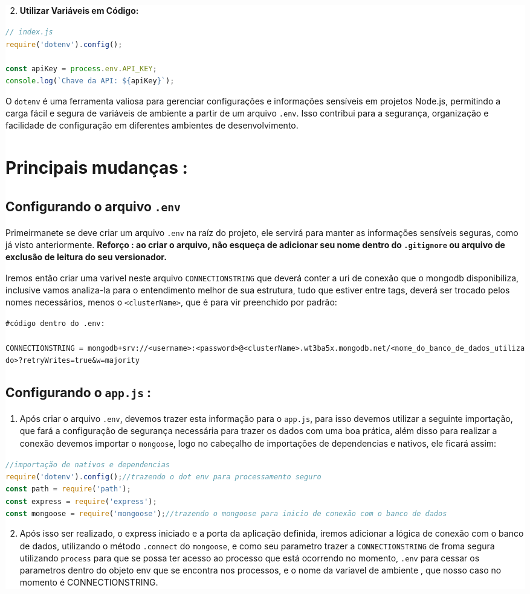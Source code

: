 2. **Utilizar Variáveis em Código:**

~~~javascript
// index.js
require('dotenv').config();

const apiKey = process.env.API_KEY;
console.log(`Chave da API: ${apiKey}`);
~~~

O `dotenv` é uma ferramenta valiosa para gerenciar configurações e informações sensíveis em projetos Node.js, permitindo a carga fácil e segura de variáveis de ambiente a partir de um arquivo `.env`. Isso contribui para a segurança, organização e facilidade de configuração em diferentes ambientes de desenvolvimento.

# Principais mudanças :

## Configurando o arquivo `.env`

Primeirmanete se deve criar um arquivo `.env` na raíz do projeto, ele servirá para manter as informações sensíveis seguras, como já visto anteriormente. **Reforço : ao criar o arquivo, não esqueça de adicionar seu nome dentro do `.gitignore` ou arquivo de exclusão de leitura do seu versionador.**

Iremos então criar uma varivel neste arquivo `CONNECTIONSTRING` que deverá conter a uri de conexão que o mongodb disponibiliza, inclusive vamos analiza-la para o entendimento melhor de sua estrutura, tudo que estiver entre tags, deverá ser trocado pelos nomes necessários, menos o `<clusterName>`, que é para vir preenchido por padrão:

~~~textplain
#código dentro do .env:

CONNECTIONSTRING = mongodb+srv://<username>:<password>@<clusterName>.wt3ba5x.mongodb.net/<nome_do_banco_de_dados_utilizado>?retryWrites=true&w=majority
~~~

## Configurando o `app.js` :

1. Após criar o arquivo `.env`, devemos trazer esta informação para o `app.js`, para isso devemos utilizar a seguinte importação, que fará a configuração de segurança necessária para trazer os dados com uma boa prática, além disso para realizar a conexão devemos importar o `mongoose`, logo no cabeçalho de importações de dependencias e nativos, ele ficará assim:

~~~javascript
//importação de nativos e dependencias
require('dotenv').config();//trazendo o dot env para processamento seguro
const path = require('path');
const express = require('express');
const mongoose = require('mongoose');//trazendo o mongoose para inicio de conexão com o banco de dados
~~~

2. Após isso ser realizado, o express iniciado e a porta da aplicação definida, iremos adicionar a lógica de conexão com o banco de dados, utilizando o método `.connect` do `mongoose`, e como seu parametro trazer a `CONNECTIONSTRING` de froma segura utilizando `process` para que se possa ter acesso ao processo que está ocorrendo no momento, `.env` para cessar os parametros dentro do objeto env que se encontra nos processos, e o nome da variavel de ambiente , que nosso caso no momento é CONNECTIONSTRING.
